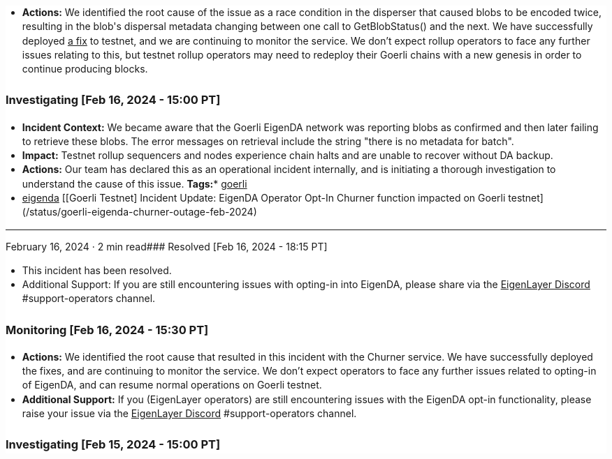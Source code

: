 
* **Actions:** We identified the root cause of the issue as a race condition in the disperser that caused blobs to be encoded twice, resulting in the blob's dispersal metadata changing between one call to GetBlobStatus() and the next. We have successfully deployed [a fix](https://github.com/Layr-Labs/eigenda/pull/262) to testnet, and we are continuing to monitor the service. We don’t expect rollup operators to face any further issues relating to this, but testnet rollup operators may need to redeploy their Goerli chains with a new genesis in order to continue producing blocks.


### Investigating \[Feb 16, 2024 \- 15:00 PT][​](#investigating-feb-16-2024---1500-pt "Direct link to Investigating [Feb 16, 2024 - 15:00 PT]")


* **Incident Context:** We became aware that the Goerli EigenDA network was reporting blobs as confirmed and then later failing to retrieve these blobs. The error messages on retrieval include the string "there is no metadata for batch".
* **Impact:** Testnet rollup sequencers and nodes experience chain halts and are unable to recover without DA backup.
* **Actions:** Our team has declared this as an operational incident internally, and is initiating a thorough investigation to understand the cause of this issue.
**Tags:*** [goerli](/status/tags/goerli)
* [eigenda](/status/tags/eigenda)
[\[Goerli Testnet] Incident Update: 
 EigenDA Operator Opt\-In Churner function impacted on Goerli testnet](/status/goerli-eigenda-churner-outage-feb-2024)
-----------------------------------------------------------------------------------------------------------------------------------------------------------

February 16, 2024 · 2 min read### Resolved \[Feb 16, 2024 \- 18:15 PT][​](#resolved-feb-16-2024---1815-pt "Direct link to Resolved [Feb 16, 2024 - 18:15 PT]")


* This incident has been resolved.
* Additional Support: If you are still encountering issues with opting\-in into EigenDA, please share via the [EigenLayer Discord](https://discord.gg/eigenlayer) \#support\-operators channel.


### Monitoring \[Feb 16, 2024 \- 15:30 PT][​](#monitoring-feb-16-2024---1530-pt "Direct link to Monitoring [Feb 16, 2024 - 15:30 PT]")


* **Actions:** We identified the root cause that resulted in this incident with the Churner service. We have successfully deployed the fixes, and are continuing to monitor the service. We don’t expect operators to face any further issues related to opting\-in of EigenDA, and can resume normal operations on Goerli testnet.
* **Additional Support:** If you (EigenLayer operators) are still encountering issues with the EigenDA opt\-in functionality, please raise your issue via the [EigenLayer Discord](https://discord.gg/eigenlayer) \#support\-operators channel.


### Investigating \[Feb 15, 2024 \- 15:00 PT][​](#investigating-feb-15-2024---1500-pt "Direct link to Investigating [Feb 15, 2024 - 15:00 PT]")

